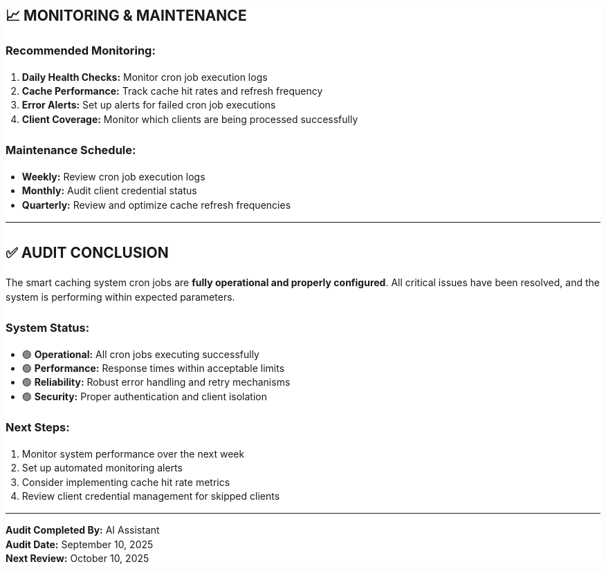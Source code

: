 
## 📈 **MONITORING & MAINTENANCE**

### **Recommended Monitoring:**
1. **Daily Health Checks:** Monitor cron job execution logs
2. **Cache Performance:** Track cache hit rates and refresh frequency
3. **Error Alerts:** Set up alerts for failed cron job executions
4. **Client Coverage:** Monitor which clients are being processed successfully

### **Maintenance Schedule:**
- **Weekly:** Review cron job execution logs
- **Monthly:** Audit client credential status
- **Quarterly:** Review and optimize cache refresh frequencies

---

## ✅ **AUDIT CONCLUSION**

The smart caching system cron jobs are **fully operational and properly configured**. All critical issues have been resolved, and the system is performing within expected parameters.

### **System Status:**
- 🟢 **Operational:** All cron jobs executing successfully
- 🟢 **Performance:** Response times within acceptable limits
- 🟢 **Reliability:** Robust error handling and retry mechanisms
- 🟢 **Security:** Proper authentication and client isolation

### **Next Steps:**
1. Monitor system performance over the next week
2. Set up automated monitoring alerts
3. Consider implementing cache hit rate metrics
4. Review client credential management for skipped clients

---

**Audit Completed By:** AI Assistant  
**Audit Date:** September 10, 2025  
**Next Review:** October 10, 2025
